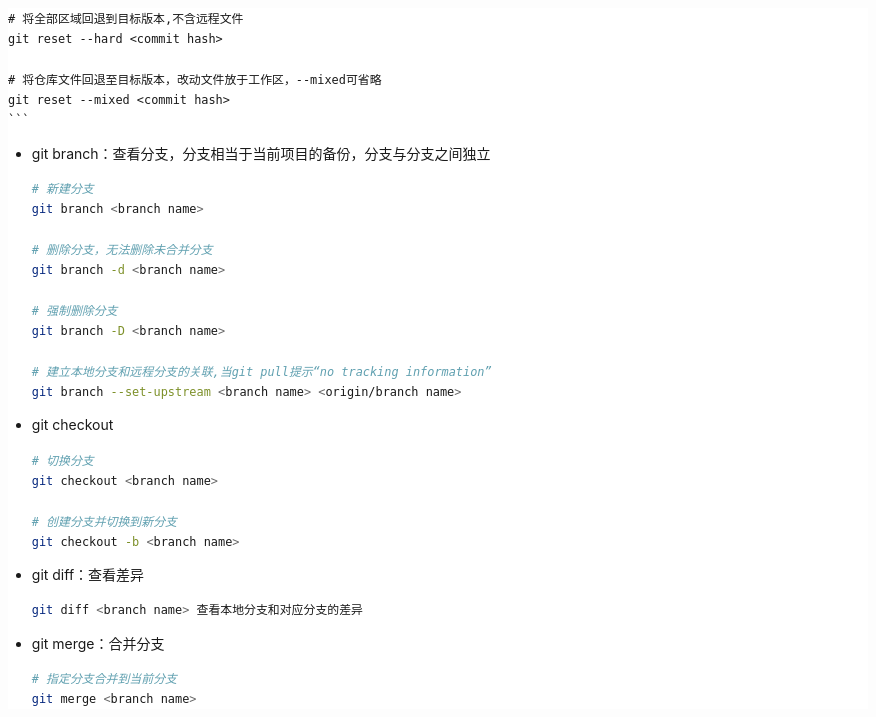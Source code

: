     # 将全部区域回退到目标版本,不含远程文件
    git reset --hard <commit hash>
    
    # 将仓库文件回退至目标版本，改动文件放于工作区，--mixed可省略
    git reset --mixed <commit hash>
    ```
    
- git branch：查看分支，分支相当于当前项目的备份，分支与分支之间独立
  
    ```bash
    # 新建分支
    git branch <branch name>
    
    # 删除分支，无法删除未合并分支
    git branch -d <branch name>
    
    # 强制删除分支
    git branch -D <branch name>
    
    # 建立本地分支和远程分支的关联,当git pull提示“no tracking information”
    git branch --set-upstream <branch name> <origin/branch name>
    ```
    
- git checkout
  
    ```bash
    # 切换分支
    git checkout <branch name>
    
    # 创建分支并切换到新分支
    git checkout -b <branch name>
    ```
    
- git diff：查看差异
  
    ```bash
    git diff <branch name> 查看本地分支和对应分支的差异
    ```
    
- git merge：合并分支
  
    ```bash
    # 指定分支合并到当前分支
    git merge <branch name>
    